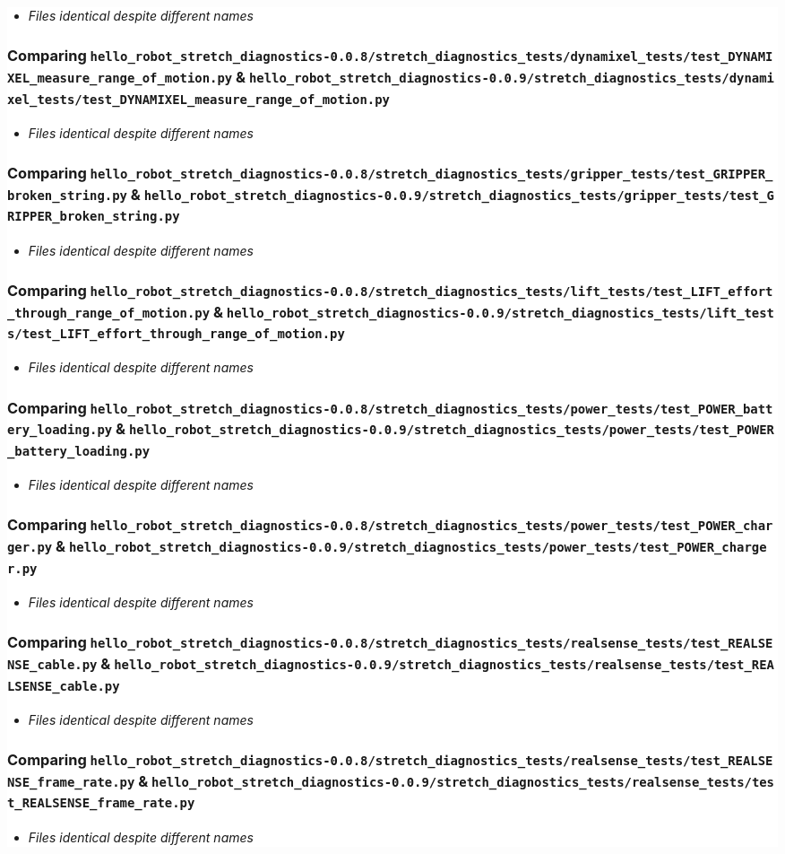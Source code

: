  * *Files identical despite different names*

### Comparing `hello_robot_stretch_diagnostics-0.0.8/stretch_diagnostics_tests/dynamixel_tests/test_DYNAMIXEL_measure_range_of_motion.py` & `hello_robot_stretch_diagnostics-0.0.9/stretch_diagnostics_tests/dynamixel_tests/test_DYNAMIXEL_measure_range_of_motion.py`

 * *Files identical despite different names*

### Comparing `hello_robot_stretch_diagnostics-0.0.8/stretch_diagnostics_tests/gripper_tests/test_GRIPPER_broken_string.py` & `hello_robot_stretch_diagnostics-0.0.9/stretch_diagnostics_tests/gripper_tests/test_GRIPPER_broken_string.py`

 * *Files identical despite different names*

### Comparing `hello_robot_stretch_diagnostics-0.0.8/stretch_diagnostics_tests/lift_tests/test_LIFT_effort_through_range_of_motion.py` & `hello_robot_stretch_diagnostics-0.0.9/stretch_diagnostics_tests/lift_tests/test_LIFT_effort_through_range_of_motion.py`

 * *Files identical despite different names*

### Comparing `hello_robot_stretch_diagnostics-0.0.8/stretch_diagnostics_tests/power_tests/test_POWER_battery_loading.py` & `hello_robot_stretch_diagnostics-0.0.9/stretch_diagnostics_tests/power_tests/test_POWER_battery_loading.py`

 * *Files identical despite different names*

### Comparing `hello_robot_stretch_diagnostics-0.0.8/stretch_diagnostics_tests/power_tests/test_POWER_charger.py` & `hello_robot_stretch_diagnostics-0.0.9/stretch_diagnostics_tests/power_tests/test_POWER_charger.py`

 * *Files identical despite different names*

### Comparing `hello_robot_stretch_diagnostics-0.0.8/stretch_diagnostics_tests/realsense_tests/test_REALSENSE_cable.py` & `hello_robot_stretch_diagnostics-0.0.9/stretch_diagnostics_tests/realsense_tests/test_REALSENSE_cable.py`

 * *Files identical despite different names*

### Comparing `hello_robot_stretch_diagnostics-0.0.8/stretch_diagnostics_tests/realsense_tests/test_REALSENSE_frame_rate.py` & `hello_robot_stretch_diagnostics-0.0.9/stretch_diagnostics_tests/realsense_tests/test_REALSENSE_frame_rate.py`

 * *Files identical despite different names*
